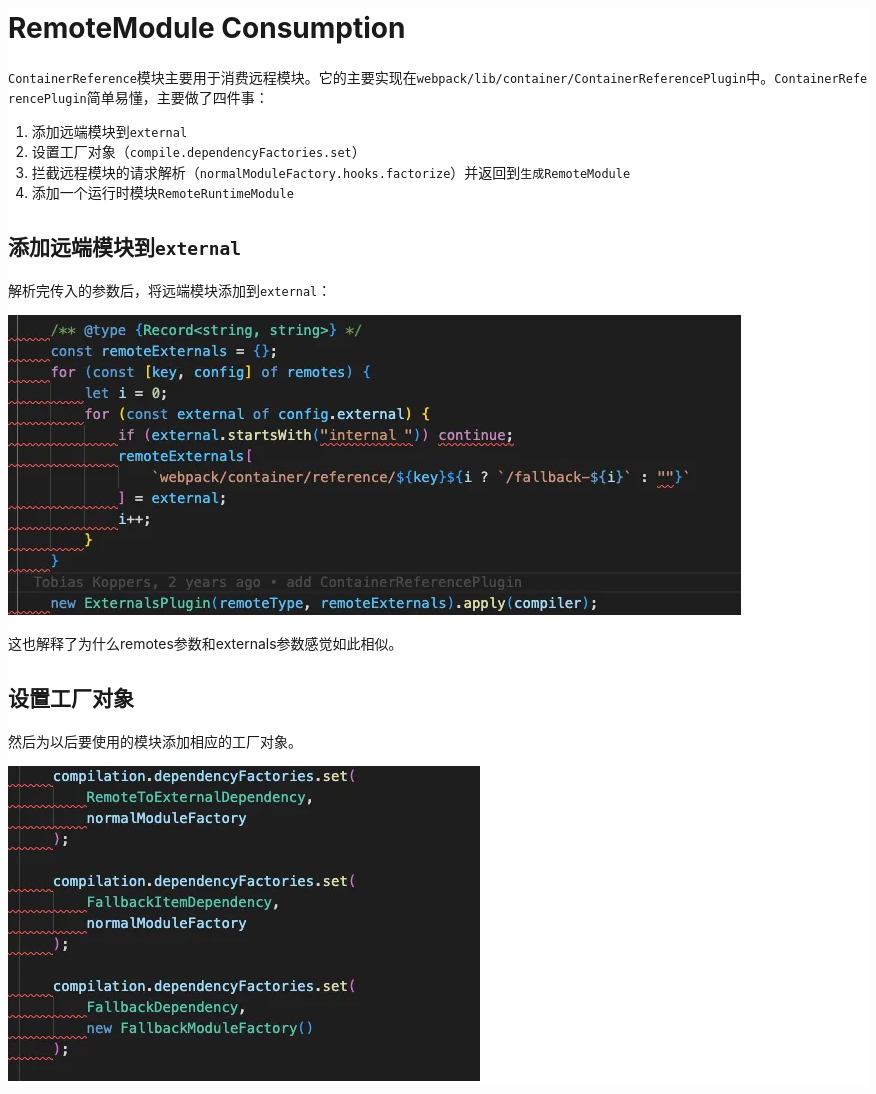 # RemoteModule Consumption

`ContainerReference`模块主要用于消费远程模块。它的主要实现在`webpack/lib/container/ContainerReferencePlugin`中。`ContainerReferencePlugin`简单易懂，主要做了四件事：

1. 添加远端模块到`external`
2. 设置工厂对象（`compile.dependencyFactories.set`）
3. 拦截远程模块的请求解析（`normalModuleFactory.hooks.factorize`）并返回到`生成RemoteModule`
4. 添加一个运行时模块`RemoteRuntimeModule`

## 添加远端模块到`external`

解析完传入的参数后，将远端模块添加到`external`：

![alt text](./images/image-10.png)

这也解释了为什么remotes参数和externals参数感觉如此相似。

## 设置工厂对象

然后为以后要使用的模块添加相应的工厂对象。

![alt text](./images/image-11.png)
